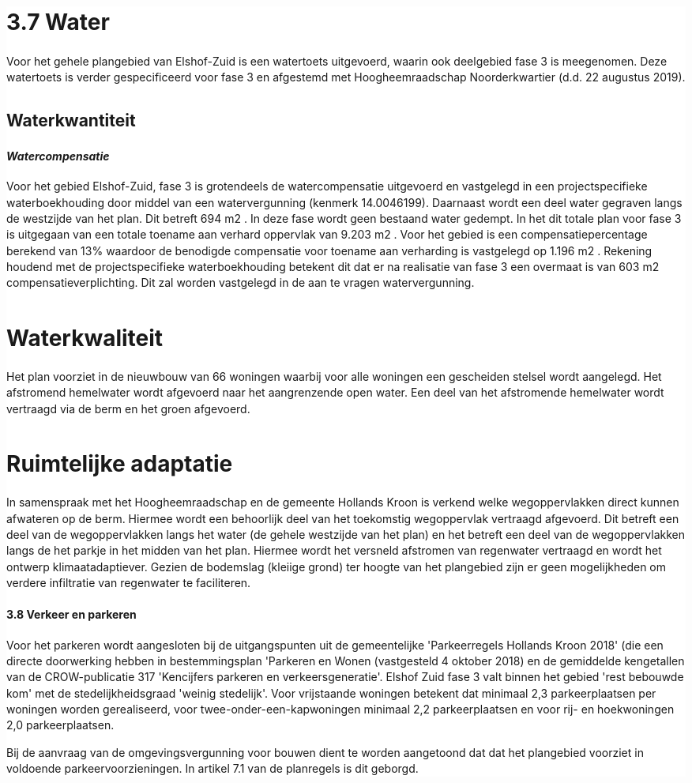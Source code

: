 # <span id="page-21-0"></span>**3.7 Water**

Voor het gehele plangebied van Elshof-Zuid is een watertoets uitgevoerd, waarin ook deelgebied fase 3 is meegenomen. Deze watertoets is verder gespecificeerd voor fase 3 en afgestemd met Hoogheemraadschap Noorderkwartier (d.d. 22 augustus 2019).

## **Waterkwantiteit**

#### *Watercompensatie*

Voor het gebied Elshof-Zuid, fase 3 is grotendeels de watercompensatie uitgevoerd en vastgelegd in een projectspecifieke waterboekhouding door middel van een watervergunning (kenmerk 14.0046199). Daarnaast wordt een deel water gegraven langs de westzijde van het plan. Dit betreft 694 m2 . In deze fase wordt geen bestaand water gedempt. In het dit totale plan voor fase 3 is uitgegaan van een totale toename aan verhard oppervlak van 9.203 m2 . Voor het gebied is een compensatiepercentage berekend van 13% waardoor de benodigde compensatie voor toename aan verharding is vastgelegd op 1.196 m2 . Rekening houdend met de projectspecifieke waterboekhouding betekent dit dat er na realisatie van fase 3 een overmaat is van 603 m2 compensatieverplichting. Dit zal worden vastgelegd in de aan te vragen watervergunning.

# **Waterkwaliteit**

Het plan voorziet in de nieuwbouw van 66 woningen waarbij voor alle woningen een gescheiden stelsel wordt aangelegd. Het afstromend hemelwater wordt afgevoerd naar het aangrenzende open water. Een deel van het afstromende hemelwater wordt vertraagd via de berm en het groen afgevoerd.

# **Ruimtelijke adaptatie**

In samenspraak met het Hoogheemraadschap en de gemeente Hollands Kroon is verkend welke wegoppervlakken direct kunnen afwateren op de berm. Hiermee wordt een behoorlijk deel van het toekomstig wegoppervlak vertraagd afgevoerd. Dit betreft een deel van de wegoppervlakken langs het water (de gehele westzijde van het plan) en het betreft een deel van de wegoppervlakken langs de het parkje in het midden van het plan. Hiermee wordt het versneld afstromen van regenwater vertraagd en wordt het ontwerp klimaatadaptiever. Gezien de bodemslag (kleiige grond) ter hoogte van het plangebied zijn er geen mogelijkheden om verdere infiltratie van regenwater te faciliteren.

#### <span id="page-21-1"></span>**3.8 Verkeer en parkeren**

Voor het parkeren wordt aangesloten bij de uitgangspunten uit de gemeentelijke 'Parkeerregels Hollands Kroon 2018' (die een directe doorwerking hebben in bestemmingsplan 'Parkeren en Wonen (vastgesteld 4 oktober 2018) en de gemiddelde kengetallen van de CROW-publicatie 317 'Kencijfers parkeren en verkeersgeneratie'. Elshof Zuid fase 3 valt binnen het gebied 'rest bebouwde kom' met de stedelijkheidsgraad 'weinig stedelijk'. Voor vrijstaande woningen betekent dat minimaal 2,3 parkeerplaatsen per woningen worden gerealiseerd, voor twee-onder-een-kapwoningen minimaal 2,2 parkeerplaatsen en voor rij- en hoekwoningen 2,0 parkeerplaatsen.

Bij de aanvraag van de omgevingsvergunning voor bouwen dient te worden aangetoond dat dat het plangebied voorziet in voldoende parkeervoorzieningen. In artikel 7.1 van de planregels is dit geborgd.
